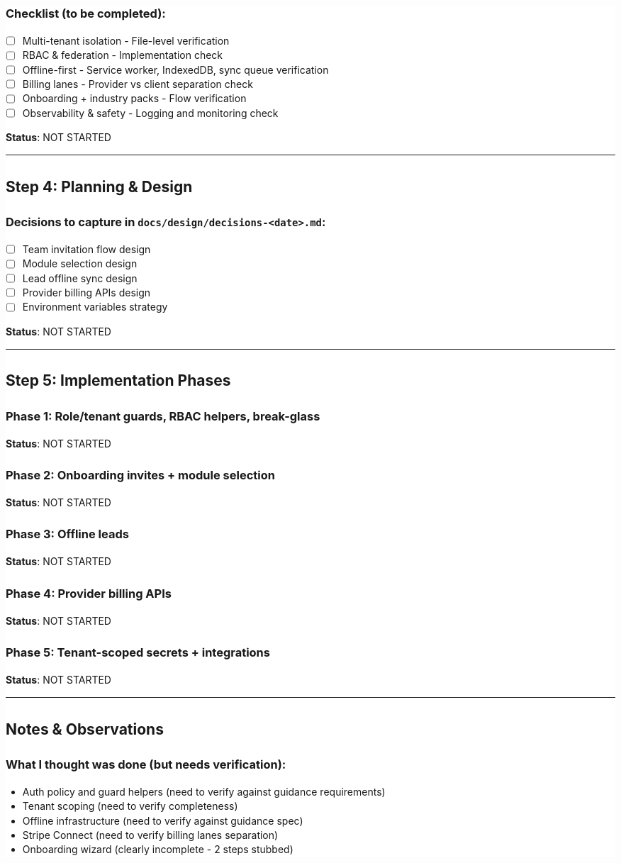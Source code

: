 ### Checklist (to be completed):
- [ ] Multi-tenant isolation - File-level verification
- [ ] RBAC & federation - Implementation check
- [ ] Offline-first - Service worker, IndexedDB, sync queue verification
- [ ] Billing lanes - Provider vs client separation check
- [ ] Onboarding + industry packs - Flow verification
- [ ] Observability & safety - Logging and monitoring check

**Status**: NOT STARTED

---

## Step 4: Planning & Design

### Decisions to capture in `docs/design/decisions-<date>.md`:
- [ ] Team invitation flow design
- [ ] Module selection design
- [ ] Lead offline sync design
- [ ] Provider billing APIs design
- [ ] Environment variables strategy

**Status**: NOT STARTED

---

## Step 5: Implementation Phases

### Phase 1: Role/tenant guards, RBAC helpers, break-glass
**Status**: NOT STARTED

### Phase 2: Onboarding invites + module selection
**Status**: NOT STARTED

### Phase 3: Offline leads
**Status**: NOT STARTED

### Phase 4: Provider billing APIs
**Status**: NOT STARTED

### Phase 5: Tenant-scoped secrets + integrations
**Status**: NOT STARTED

---

## Notes & Observations

### What I thought was done (but needs verification):
- Auth policy and guard helpers (need to verify against guidance requirements)
- Tenant scoping (need to verify completeness)
- Offline infrastructure (need to verify against guidance spec)
- Stripe Connect (need to verify billing lanes separation)
- Onboarding wizard (clearly incomplete - 2 steps stubbed)
